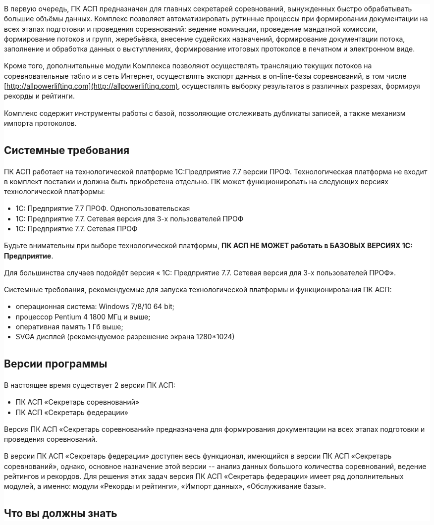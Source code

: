 В первую очередь, ПК АСП предназначен для главных секретарей соревнований, вынужденных быстро обрабатывать большие объёмы данных. Комплекс позволяет автоматизировать рутинные процессы при формировании документации на всех этапах подготовки и проведения соревнований: ведение номинации, проведение мандатной комиссии, формирование потоков и групп, жеребьёвка, внесение судейских назначений, формирование документации потока, заполнение и обработка данных о выступлениях, формирование итоговых протоколов в печатном и электронном виде.

Кроме того, дополнительные модули Комплекса позволяют осуществлять трансляцию текущих потоков на соревновательные табло и в сеть Интернет, осуществлять экспорт данных в on-line-базы соревнований, в том числе [http://allpowerlifting.com](http://allpowerlifting.com), осуществлять выборку результатов в различных разрезах, формируя рекорды и рейтинги.

Комплекс содержит инструменты работы с базой, позволяющие отслеживать дубликаты записей, а также механизм импорта протоколов.

## Системные требования

ПК АСП работает на технологической платформе 1С:Предприятие 7.7 версии ПРОФ. Технологическая платформа не входит в комплект поставки и должна быть приобретена отдельно. ПК может функционировать на следующих версиях технологической платформы:

* 1С: Предприятие 7.7 ПРОФ. Однопользовательская
* 1С: Предприятие 7.7. Сетевая версия для 3-х пользователей ПРОФ
* 1С: Предприятие 7.7. Сетевая ПРОФ

Будьте внимательны при выборе технологической платформы, **ПК АСП НЕ МОЖЕТ работать в БАЗОВЫХ ВЕРСИЯХ 1С: Предприятие**.

Для большинства случаев подойдёт версия « 1С: Предприятие 7.7. Сетевая версия для 3-х пользователей ПРОФ».

Системные требования, рекомендуемые для запуска технологической платформы и функционирования ПК АСП:

* операционная система: Windows 7/8/10 64 bit;
* процессор Pentium 4 1800 МГц и выше;
* оперативная память 1 Гб выше;
* SVGA дисплей \(рекомендуемое разрешение экрана 1280\*1024\)

## Версии программы

В настоящее время существует 2 версии ПК АСП:

* ПК АСП «Секретарь соревнований»
* ПК АСП «Секретарь федерации»

Версия ПК АСП «Секретарь соревнований» предназначена для формирования документации на всех этапах подготовки и проведения соревнований.

В версии ПК АСП «Секретарь федерации» доступен весь функционал, имеющийся в версии ПК АСП «Секретарь соревнований», однако, основное назначение этой версии -- анализ данных большого количества соревнований, ведение рейтингов и рекордов. Для решения этих задач версия ПК АСП «Секретарь федерации» имеет ряд дополнительных модулей, а именно: модули «Рекорды и рейтинги», «Импорт данных», «Обслуживание базы».

## Что вы должны знать
